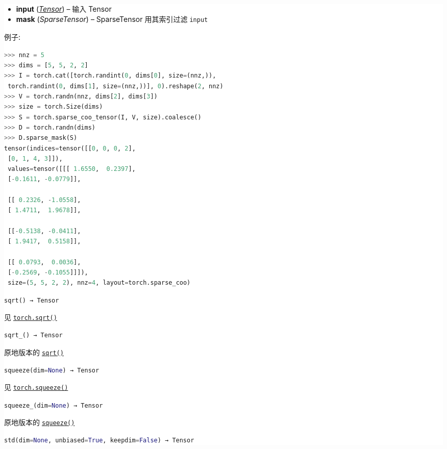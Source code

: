 *   **input** ([_Tensor_](#torch.Tensor "torch.Tensor")) – 输入 Tensor
*   **mask** (_SparseTensor_) – SparseTensor 用其索引过滤 `input` 



例子:

```py
>>> nnz = 5
>>> dims = [5, 5, 2, 2]
>>> I = torch.cat([torch.randint(0, dims[0], size=(nnz,)),
 torch.randint(0, dims[1], size=(nnz,))], 0).reshape(2, nnz)
>>> V = torch.randn(nnz, dims[2], dims[3])
>>> size = torch.Size(dims)
>>> S = torch.sparse_coo_tensor(I, V, size).coalesce()
>>> D = torch.randn(dims)
>>> D.sparse_mask(S)
tensor(indices=tensor([[0, 0, 0, 2],
 [0, 1, 4, 3]]),
 values=tensor([[[ 1.6550,  0.2397],
 [-0.1611, -0.0779]],

 [[ 0.2326, -1.0558],
 [ 1.4711,  1.9678]],

 [[-0.5138, -0.0411],
 [ 1.9417,  0.5158]],

 [[ 0.0793,  0.0036],
 [-0.2569, -0.1055]]]),
 size=(5, 5, 2, 2), nnz=4, layout=torch.sparse_coo)

```

```py
sqrt() → Tensor
```

见 [`torch.sqrt()`](torch.html#torch.sqrt "torch.sqrt")

```py
sqrt_() → Tensor
```

原地版本的 [`sqrt()`](#torch.Tensor.sqrt "torch.Tensor.sqrt")

```py
squeeze(dim=None) → Tensor
```

见 [`torch.squeeze()`](torch.html#torch.squeeze "torch.squeeze")

```py
squeeze_(dim=None) → Tensor
```

原地版本的 [`squeeze()`](#torch.Tensor.squeeze "torch.Tensor.squeeze")

```py
std(dim=None, unbiased=True, keepdim=False) → Tensor
```
